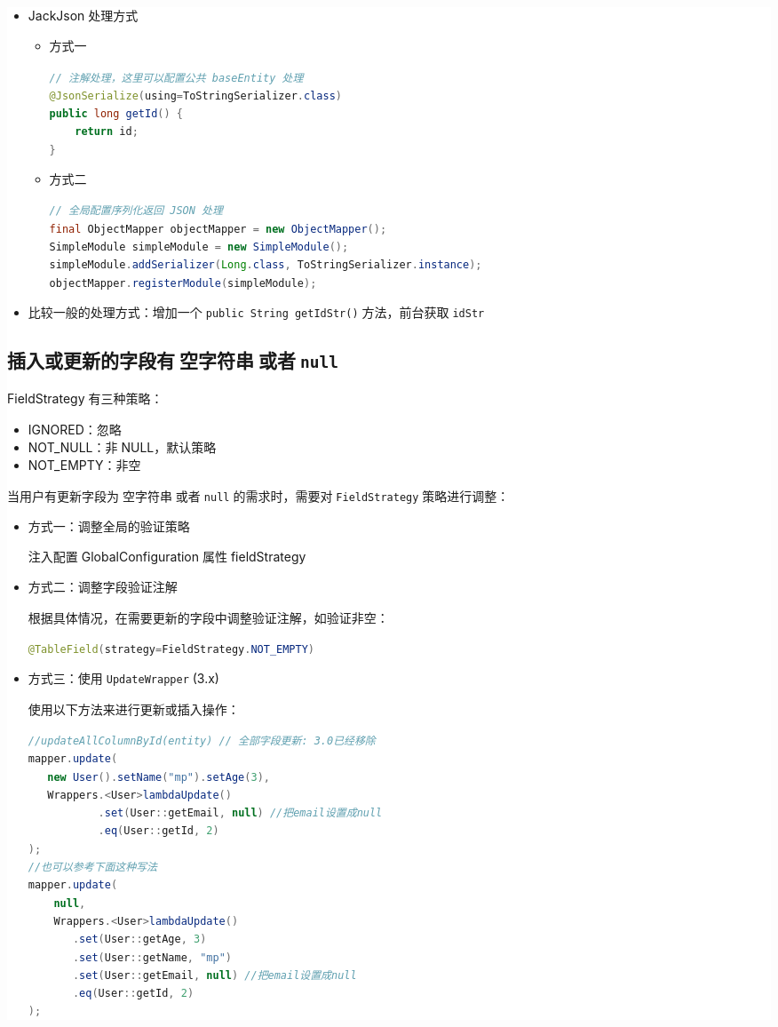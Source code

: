- JackJson 处理方式

  - 方式一

    ```java
    // 注解处理，这里可以配置公共 baseEntity 处理
    @JsonSerialize(using=ToStringSerializer.class)
    public long getId() {
        return id;
    }
    ```

  - 方式二

    ```java
    // 全局配置序列化返回 JSON 处理
    final ObjectMapper objectMapper = new ObjectMapper();
    SimpleModule simpleModule = new SimpleModule();
    simpleModule.addSerializer(Long.class, ToStringSerializer.instance);
    objectMapper.registerModule(simpleModule);
    ```

- 比较一般的处理方式：增加一个 `public String getIdStr()` 方法，前台获取 `idStr`

## 插入或更新的字段有 空字符串 或者 `null`

FieldStrategy 有三种策略：

- IGNORED：忽略
- NOT_NULL：非 NULL，默认策略
- NOT_EMPTY：非空

当用户有更新字段为 空字符串 或者 `null` 的需求时，需要对 `FieldStrategy` 策略进行调整：

- 方式一：调整全局的验证策略

  注入配置 GlobalConfiguration 属性 fieldStrategy

- 方式二：调整字段验证注解

  根据具体情况，在需要更新的字段中调整验证注解，如验证非空：

  ```java
  @TableField(strategy=FieldStrategy.NOT_EMPTY)
  ```

- 方式三：使用 `UpdateWrapper` (3.x)

  使用以下方法来进行更新或插入操作：

  ```java
  //updateAllColumnById(entity) // 全部字段更新: 3.0已经移除
  mapper.update(
     new User().setName("mp").setAge(3),
     Wrappers.<User>lambdaUpdate()
             .set(User::getEmail, null) //把email设置成null
             .eq(User::getId, 2)
  );
  //也可以参考下面这种写法
  mapper.update(
      null,
      Wrappers.<User>lambdaUpdate()
         .set(User::getAge, 3)
         .set(User::getName, "mp")
         .set(User::getEmail, null) //把email设置成null
         .eq(User::getId, 2)
  );
  
  ```
